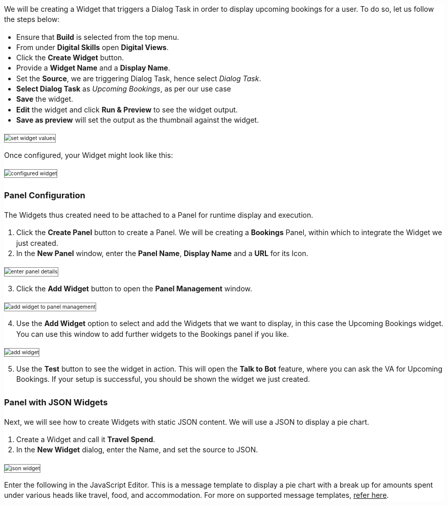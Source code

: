We will be creating a Widget that triggers a Dialog Task in order to display upcoming bookings for a user. To do so, let us follow the steps below:

* Ensure that **Build** is selected from the top menu.
* From under **Digital Skills** open **Digital Views**.
* Click the **Create Widget** button.
* Provide a **Widget Name** and a **Display Name**.
* Set the **Source**, we are triggering Dialog Task, hence select _Dialog Task_.
* **Select Dialog Task** as _Upcoming Bookings_, as per our use case
* **Save** the widget.
* **Edit** the widget and click **Run & Preview** to see the widget output.
* **Save as preview** will set the output as the thumbnail against the widget.
<img src="../images/set-widget-values.png" alt="set widget values" title="set widget values" style="border: 1px solid gray; zoom:75%;">  

Once configured, your Widget might look like this:

<img src="../images/configured-widget.png" alt="configured widget" title="configured widget" style="border: 1px solid gray; zoom:75%;">  

### Panel Configuration

The Widgets thus created need to be attached to a Panel for runtime display and execution.

1. Click the **Create Panel** button to create a Panel. We will be creating a **Bookings** Panel, within which to integrate the Widget we just created.
2. In the **New Panel** window, enter the **Panel Name**, **Display Name** and a **URL** for its Icon.
<img src="../images/enter-panel-details.png" alt="enter panel details" title="enter panel details" style="border: 1px solid gray; zoom:75%;">  

3. Click the **Add Widget** button to open the **Panel Management** window.
<img src="../images/add-widget-to-panel-management.png" alt="add widget to panel management" title="add widget to panel management" style="border: 1px solid gray; zoom:75%;"> 

4. Use the **Add Widget** option to select and add the Widgets that we want to display, in this case the Upcoming Bookings widget. You can use this window to add further widgets to the Bookings panel if you like.
<img src="../images/add-widget-digital-skills.png" alt="add widget" title="add widget" style="border: 1px solid gray; zoom:75%;"> 
 

5. Use the **Test** button to see the widget in action. This will open the **Talk to Bot** feature, where you can ask the VA for Upcoming Bookings. If your setup is successful, you should be shown the widget we just created. 

### Panel with JSON Widgets

Next, we will see how to create Widgets with static JSON content. We will use a JSON to display a pie chart.

1. Create a Widget and call it **Travel Spend**.
2. In the **New Widget** dialog, enter the Name, and set the source to JSON.
<img src="../images/json-widget.png" alt="json widget" title="json widget" style="border: 1px solid gray; zoom:75%;"> 

Enter the following in the JavaScript Editor. This is a message template to display a pie chart with a break up for amounts spent under various heads like travel, food, and accommodation. For more on supported message templates, <a href="https://docsinternal-kore.github.io/docs/xo/web-mobile-SDK-message-formatting-and-templates/" target="_blank">refer here</a>.
